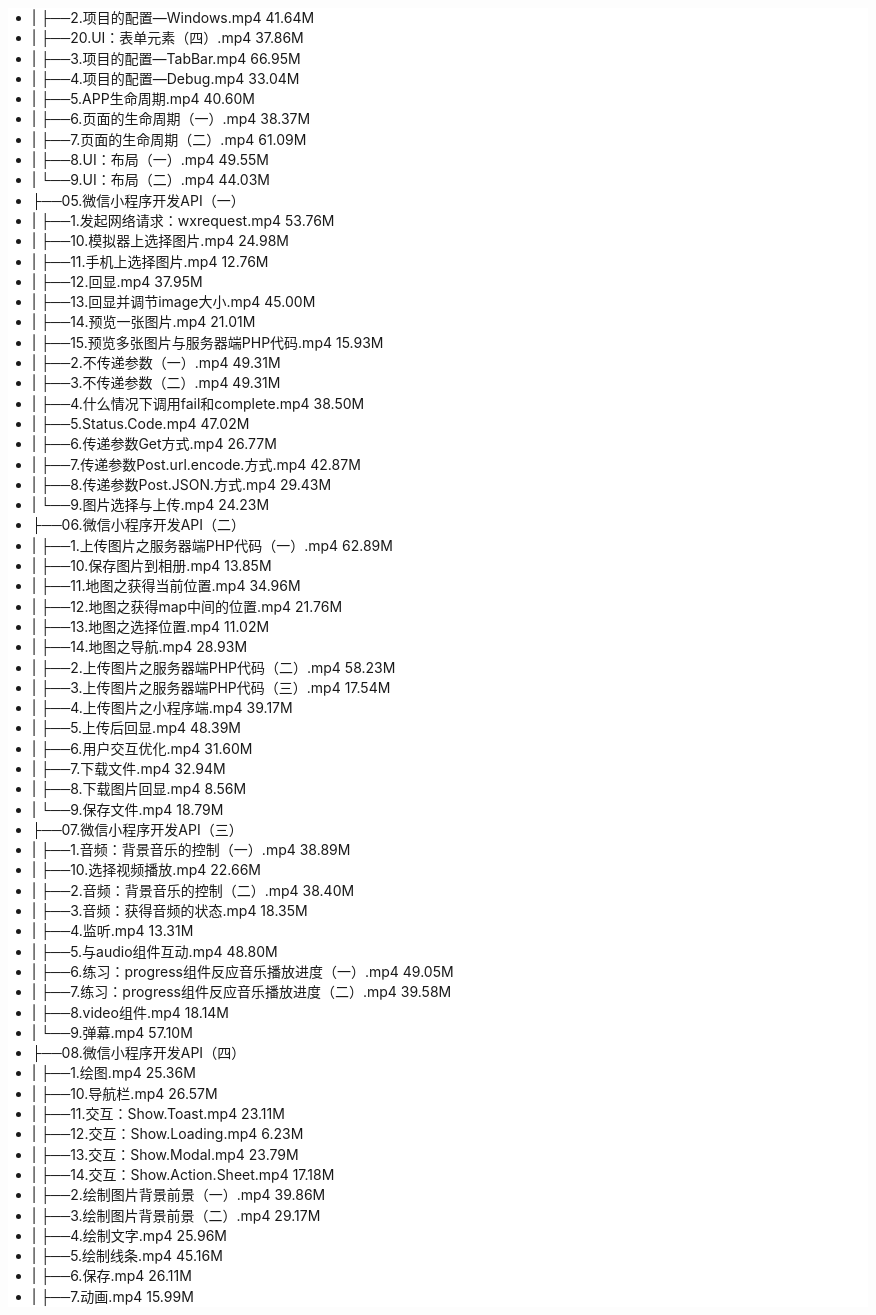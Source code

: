 - |   ├──2.项目的配置—Windows.mp4  41.64M
- |   ├──20.UI：表单元素（四）.mp4  37.86M
- |   ├──3.项目的配置—TabBar.mp4  66.95M
- |   ├──4.项目的配置—Debug.mp4  33.04M
- |   ├──5.APP生命周期.mp4  40.60M
- |   ├──6.页面的生命周期（一）.mp4  38.37M
- |   ├──7.页面的生命周期（二）.mp4  61.09M
- |   ├──8.UI：布局（一）.mp4  49.55M
- |   └──9.UI：布局（二）.mp4  44.03M
- ├──05.微信小程序开发API（一）  
- |   ├──1.发起网络请求：wxrequest.mp4  53.76M
- |   ├──10.模拟器上选择图片.mp4  24.98M
- |   ├──11.手机上选择图片.mp4  12.76M
- |   ├──12.回显.mp4  37.95M
- |   ├──13.回显并调节image大小.mp4  45.00M
- |   ├──14.预览一张图片.mp4  21.01M
- |   ├──15.预览多张图片与服务器端PHP代码.mp4  15.93M
- |   ├──2.不传递参数（一）.mp4  49.31M
- |   ├──3.不传递参数（二）.mp4  49.31M
- |   ├──4.什么情况下调用fail和complete.mp4  38.50M
- |   ├──5.Status.Code.mp4  47.02M
- |   ├──6.传递参数Get方式.mp4  26.77M
- |   ├──7.传递参数Post.url.encode.方式.mp4  42.87M
- |   ├──8.传递参数Post.JSON.方式.mp4  29.43M
- |   └──9.图片选择与上传.mp4  24.23M
- ├──06.微信小程序开发API（二）  
- |   ├──1.上传图片之服务器端PHP代码（一）.mp4  62.89M
- |   ├──10.保存图片到相册.mp4  13.85M
- |   ├──11.地图之获得当前位置.mp4  34.96M
- |   ├──12.地图之获得map中间的位置.mp4  21.76M
- |   ├──13.地图之选择位置.mp4  11.02M
- |   ├──14.地图之导航.mp4  28.93M
- |   ├──2.上传图片之服务器端PHP代码（二）.mp4  58.23M
- |   ├──3.上传图片之服务器端PHP代码（三）.mp4  17.54M
- |   ├──4.上传图片之小程序端.mp4  39.17M
- |   ├──5.上传后回显.mp4  48.39M
- |   ├──6.用户交互优化.mp4  31.60M
- |   ├──7.下载文件.mp4  32.94M
- |   ├──8.下载图片回显.mp4  8.56M
- |   └──9.保存文件.mp4  18.79M
- ├──07.微信小程序开发API（三）  
- |   ├──1.音频：背景音乐的控制（一）.mp4  38.89M
- |   ├──10.选择视频播放.mp4  22.66M
- |   ├──2.音频：背景音乐的控制（二）.mp4  38.40M
- |   ├──3.音频：获得音频的状态.mp4  18.35M
- |   ├──4.监听.mp4  13.31M
- |   ├──5.与audio组件互动.mp4  48.80M
- |   ├──6.练习：progress组件反应音乐播放进度（一）.mp4  49.05M
- |   ├──7.练习：progress组件反应音乐播放进度（二）.mp4  39.58M
- |   ├──8.video组件.mp4  18.14M
- |   └──9.弹幕.mp4  57.10M
- ├──08.微信小程序开发API（四）  
- |   ├──1.绘图.mp4  25.36M
- |   ├──10.导航栏.mp4  26.57M
- |   ├──11.交互：Show.Toast.mp4  23.11M
- |   ├──12.交互：Show.Loading.mp4  6.23M
- |   ├──13.交互：Show.Modal.mp4  23.79M
- |   ├──14.交互：Show.Action.Sheet.mp4  17.18M
- |   ├──2.绘制图片背景前景（一）.mp4  39.86M
- |   ├──3.绘制图片背景前景（二）.mp4  29.17M
- |   ├──4.绘制文字.mp4  25.96M
- |   ├──5.绘制线条.mp4  45.16M
- |   ├──6.保存.mp4  26.11M
- |   ├──7.动画.mp4  15.99M